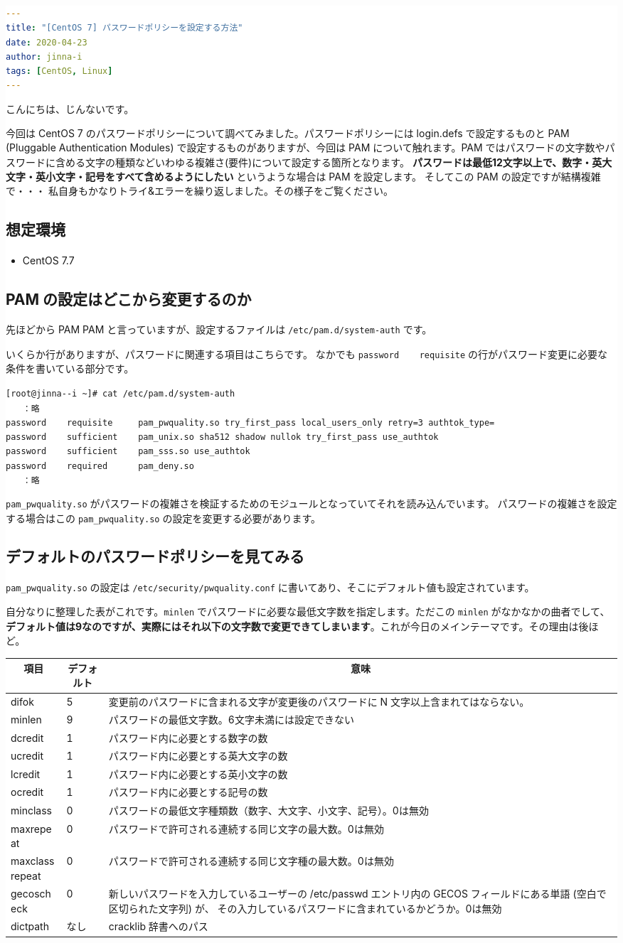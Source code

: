 ```yaml
---
title: "[CentOS 7] パスワードポリシーを設定する方法"
date: 2020-04-23
author: jinna-i
tags: [CentOS, Linux]
---
```


こんにちは、じんないです。

今回は CentOS 7 のパスワードポリシーについて調べてみました。パスワードポリシーには login.defs で設定するものと PAM (Pluggable Authentication Modules) で設定するものがありますが、今回は PAM について触れます。PAM ではパスワードの文字数やパスワードに含める文字の種類などいわゆる複雑さ(要件)について設定する箇所となります。
**パスワードは最低12文字以上で、数字・英大文字・英小文字・記号をすべて含めるようにしたい** というような場合は PAM を設定します。
そしてこの PAM の設定ですが結構複雑で・・・
私自身もかなりトライ&エラーを繰り返しました。その様子をご覧ください。

## 想定環境
- CentOS 7.7

## PAM の設定はどこから変更するのか

先ほどから PAM PAM と言っていますが、設定するファイルは `/etc/pam.d/system-auth` です。

いくらか行がありますが、パスワードに関連する項目はこちらです。
なかでも `password    requisite` の行がパスワード変更に必要な条件を書いている部分です。

```shell
[root@jinna--i ~]# cat /etc/pam.d/system-auth
　　：略
password    requisite     pam_pwquality.so try_first_pass local_users_only retry=3 authtok_type=
password    sufficient    pam_unix.so sha512 shadow nullok try_first_pass use_authtok
password    sufficient    pam_sss.so use_authtok
password    required      pam_deny.so
　　：略
```

`pam_pwquality.so` がパスワードの複雑さを検証するためのモジュールとなっていてそれを読み込んでいます。
パスワードの複雑さを設定する場合はこの `pam_pwquality.so` の設定を変更する必要があります。

## デフォルトのパスワードポリシーを見てみる

`pam_pwquality.so` の設定は `/etc/security/pwquality.conf` に書いてあり、そこにデフォルト値も設定されています。

自分なりに整理した表がこれです。`minlen` でパスワードに必要な最低文字数を指定します。ただこの `minlen` がなかなかの曲者でして、**デフォルト値は9なのですが、実際にはそれ以下の文字数で変更できてしまいます**。これが今日のメインテーマです。その理由は後ほど。

項目 | デフォルト | 意味
-- | -- | --
difok | 5 | 変更前のパスワードに含まれる文字が変更後のパスワードに N   文字以上含まれてはならない。
minlen | 9 | パスワードの最低文字数。6文字未満には設定できない
dcredit | 1 | パスワード内に必要とする数字の数
ucredit | 1 | パスワード内に必要とする英大文字の数
lcredit | 1 | パスワード内に必要とする英小文字の数
ocredit | 1 | パスワード内に必要とする記号の数
minclass | 0 | パスワードの最低文字種類数（数字、大文字、小文字、記号）。0は無効
maxrepeat | 0 | パスワードで許可される連続する同じ文字の最大数。0は無効
maxclassrepeat | 0 | パスワードで許可される連続する同じ文字種の最大数。0は無効
gecoscheck | 0 | 新しいパスワードを入力しているユーザーの /etc/passwd   エントリ内の GECOS フィールドにある単語 (空白で区切られた文字列) が、 その入力しているパスワードに含まれているかどうか。0は無効
dictpath | なし | cracklib 辞書へのパス
